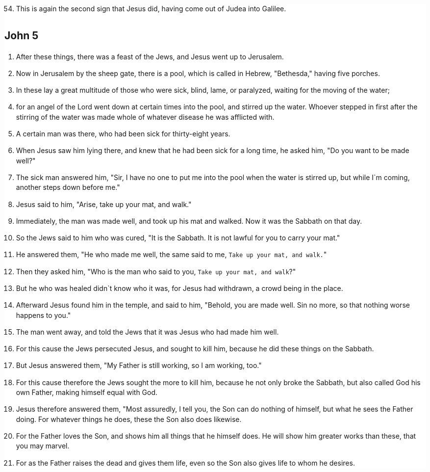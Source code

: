 54. This is again the second sign that Jesus did, having come out of Judea into Galilee.

## John 5

1. After these things, there was a feast of the Jews, and Jesus went up to Jerusalem.

2. Now in Jerusalem by the sheep gate, there is a pool, which is called in Hebrew, "Bethesda," having five porches.

3. In these lay a great multitude of those who were sick, blind, lame, or paralyzed, waiting for the moving of the water;

4. for an angel of the Lord went down at certain times into the pool, and stirred up the water. Whoever stepped in first after the stirring of the water was made whole of whatever disease he was afflicted with.

5. A certain man was there, who had been sick for thirty-eight years.

6. When Jesus saw him lying there, and knew that he had been sick for a long time, he asked him, "Do you want to be made well?"

7. The sick man answered him, "Sir, I have no one to put me into the pool when the water is stirred up, but while I`m coming, another steps down before me."

8. Jesus said to him, "Arise, take up your mat, and walk."

9. Immediately, the man was made well, and took up his mat and walked.     Now it was the Sabbath on that day.

10. So the Jews said to him who was cured, "It is the Sabbath. It is not lawful for you to carry your mat."

11. He answered them, "He who made me well, the same said to me, `Take up your mat, and walk.`"

12. Then they asked him, "Who is the man who said to you, `Take up your mat, and walk`?"

13. But he who was healed didn`t know who it was, for Jesus had withdrawn, a crowd being in the place.

14. Afterward Jesus found him in the temple, and said to him, "Behold, you are made well. Sin no more, so that nothing worse happens to you."

15. The man went away, and told the Jews that it was Jesus who had made him well.

16. For this cause the Jews persecuted Jesus, and sought to kill him, because he did these things on the Sabbath.

17. But Jesus answered them, "My Father is still working, so I am working, too."

18. For this cause therefore the Jews sought the more to kill him, because he not only broke the Sabbath, but also called God his own Father, making himself equal with God.

19. Jesus therefore answered them, "Most assuredly, I tell you, the Son can do nothing of himself, but what he sees the Father doing. For whatever things he does, these the Son also does likewise.

20. For the Father loves the Son, and shows him all things that he himself does. He will show him greater works than these, that you may marvel.

21. For as the Father raises the dead and gives them life, even so the Son also gives life to whom he desires.
